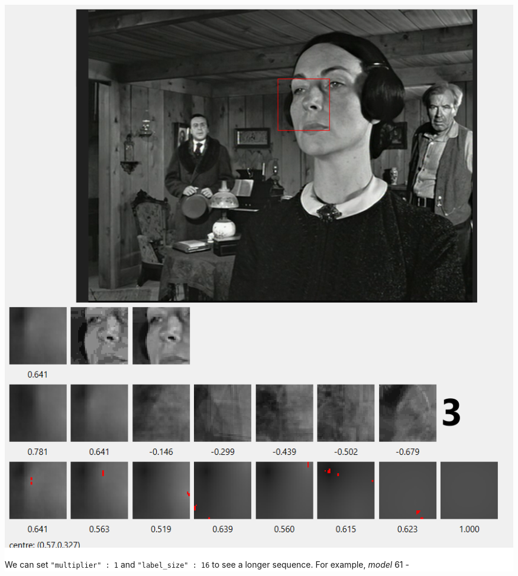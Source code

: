 ![actor002_model052_Film_Noir_002](images/actor002_model052_Film_Noir_002.png) 

We can set `"multiplier" : 1` and `"label_size" : 16` to see a longer sequence. For example, *model* 61 -
